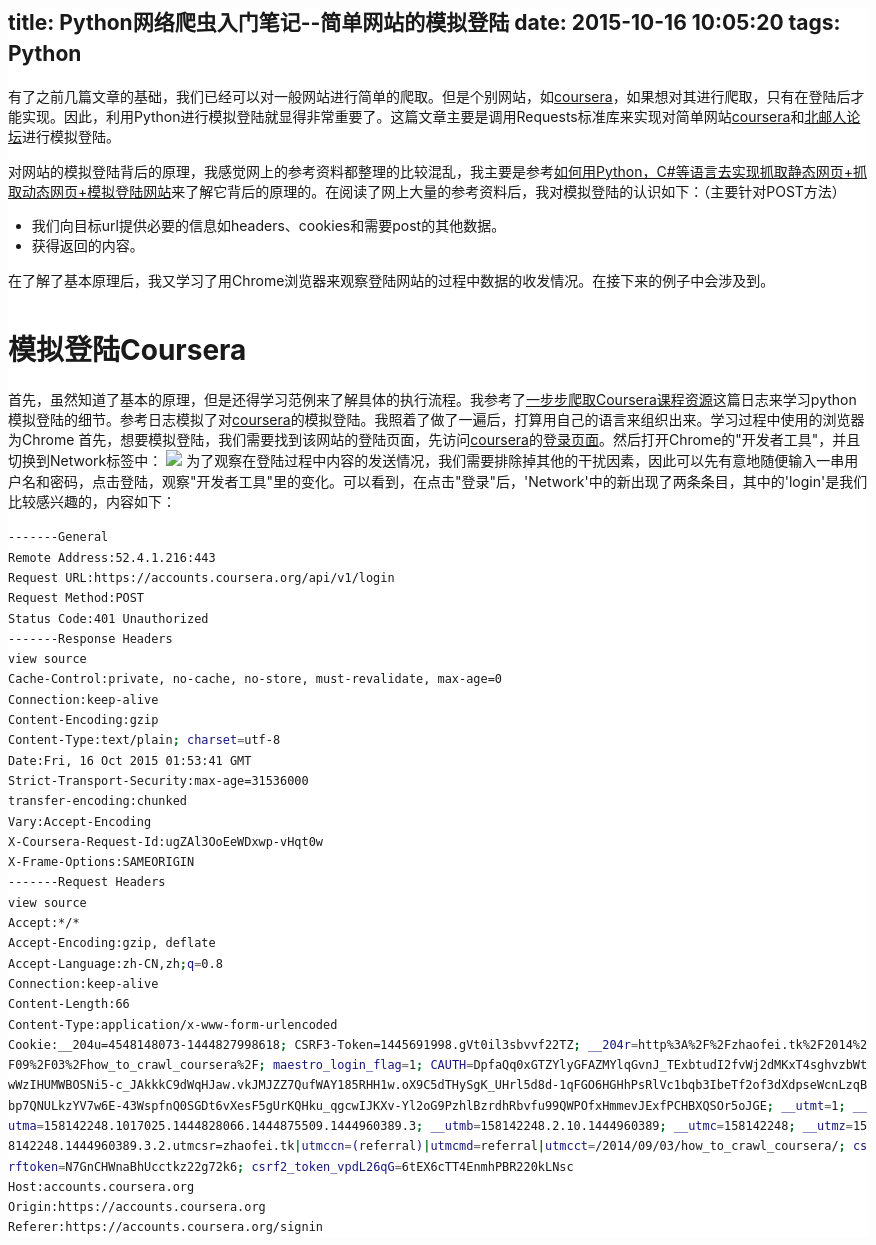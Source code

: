title: Python网络爬虫入门笔记--简单网站的模拟登陆
date: 2015-10-16 10:05:20
tags: Python
---
有了之前几篇文章的基础，我们已经可以对一般网站进行简单的爬取。但是个别网站，如[coursera](https://www.coursera.org/)，如果想对其进行爬取，只有在登陆后才能实现。因此，利用Python进行模拟登陆就显得非常重要了。这篇文章主要是调用Requests标准库来实现对简单网站[coursera](https://www.coursera.org/)和[北邮人论坛](http://bbs.byr.cn)进行模拟登陆。

对网站的模拟登陆背后的原理，我感觉网上的参考资料都整理的比较混乱，我主要是参考[如何用Python，C#等语言去实现抓取静态网页+抓取动态网页+模拟登陆网站](http://www.crifan.com/how_to_use_some_language_python_csharp_to_implement_crawl_website_extract_dynamic_webpage_content_emulate_login_website/)来了解它背后的原理的。在阅读了网上大量的参考资料后，我对模拟登陆的认识如下：（主要针对POST方法）

- 我们向目标url提供必要的信息如headers、cookies和需要post的其他数据。
- 获得返回的内容。

在了解了基本原理后，我又学习了用Chrome浏览器来观察登陆网站的过程中数据的收发情况。在接下来的例子中会涉及到。
# 模拟登陆Coursera
首先，虽然知道了基本的原理，但是还得学习范例来了解具体的执行流程。我参考了[一步步爬取Coursera课程资源](http://zhaofei.tk/2014/09/03/how_to_crawl_coursera/)这篇日志来学习python模拟登陆的细节。参考日志模拟了对[coursera](https://www.coursera.org/)的模拟登陆。我照着了做了一遍后，打算用自己的语言来组织出来。学习过程中使用的浏览器为Chrome
首先，想要模拟登陆，我们需要找到该网站的登陆页面，先访问[coursera](https://www.coursera.org/)的[登录页面](https://accounts.coursera.org/signin)。然后打开Chrome的"开发者工具"，并且切换到Network标签中：
![](/img/Scrape&Login/2015101601.jpg)
为了观察在登陆过程中内容的发送情况，我们需要排除掉其他的干扰因素，因此可以先有意地随便输入一串用户名和密码，点击登陆，观察"开发者工具"里的变化。可以看到，在点击"登录"后，'Network'中的新出现了两条条目，其中的'login'是我们比较感兴趣的，内容如下：
``` bash
-------General
Remote Address:52.4.1.216:443
Request URL:https://accounts.coursera.org/api/v1/login
Request Method:POST
Status Code:401 Unauthorized
-------Response Headers
view source
Cache-Control:private, no-cache, no-store, must-revalidate, max-age=0
Connection:keep-alive
Content-Encoding:gzip
Content-Type:text/plain; charset=utf-8
Date:Fri, 16 Oct 2015 01:53:41 GMT
Strict-Transport-Security:max-age=31536000
transfer-encoding:chunked
Vary:Accept-Encoding
X-Coursera-Request-Id:ugZAl3OoEeWDxwp-vHqt0w
X-Frame-Options:SAMEORIGIN
-------Request Headers
view source
Accept:*/*
Accept-Encoding:gzip, deflate
Accept-Language:zh-CN,zh;q=0.8
Connection:keep-alive
Content-Length:66
Content-Type:application/x-www-form-urlencoded
Cookie:__204u=4548148073-1444827998618; CSRF3-Token=1445691998.gVt0il3sbvvf22TZ; __204r=http%3A%2F%2Fzhaofei.tk%2F2014%2F09%2F03%2Fhow_to_crawl_coursera%2F; maestro_login_flag=1; CAUTH=DpfaQq0xGTZYlyGFAZMYlqGvnJ_TExbtudI2fvWj2dMKxT4sghvzbWtwWzIHUMWBOSNi5-c_JAkkkC9dWqHJaw.vkJMJZZ7QufWAY185RHH1w.oX9C5dTHySgK_UHrl5d8d-1qFGO6HGHhPsRlVc1bqb3IbeTf2of3dXdpseWcnLzqBbp7QNULkzYV7w6E-43WspfnQ0SGDt6vXesF5gUrKQHku_qgcwIJKXv-Yl2oG9PzhlBzrdhRbvfu99QWPOfxHmmevJExfPCHBXQSOr5oJGE; __utmt=1; __utma=158142248.1017025.1444828066.1444875509.1444960389.3; __utmb=158142248.2.10.1444960389; __utmc=158142248; __utmz=158142248.1444960389.3.2.utmcsr=zhaofei.tk|utmccn=(referral)|utmcmd=referral|utmcct=/2014/09/03/how_to_crawl_coursera/; csrftoken=N7GnCHWnaBhUcctkz22g72k6; csrf2_token_vpdL26qG=6tEX6cTT4EnmhPBR220kLNsc
Host:accounts.coursera.org
Origin:https://accounts.coursera.org
Referer:https://accounts.coursera.org/signin
```